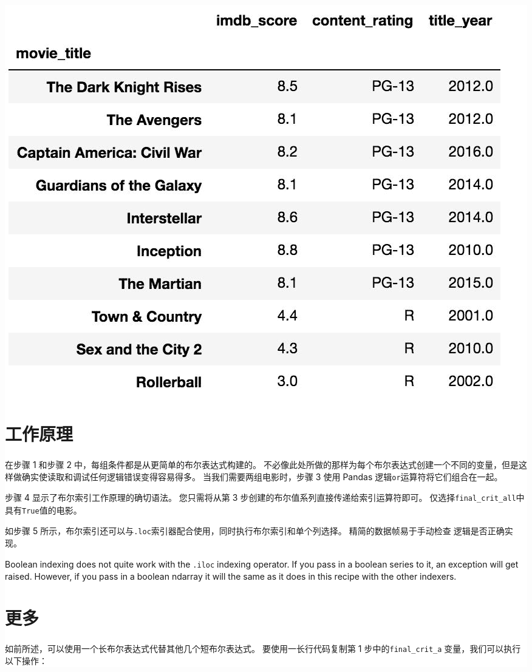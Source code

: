 ![](img/00073.jpeg)

# 工作原理

在步骤 1 和步骤 2 中，每组条件都是从更简单的布尔表达式构建的。 不必像此处所做的那样为每个布尔表达式创建一个不同的变量，但是这样做确实使读取和调试任何逻辑错误变得容易得多。 当我们需要两组电影时，步骤 3 使用 Pandas 逻辑`or`运算符将它们组合在一起。

步骤 4 显示了布尔索引工作原理的确切语法。 您只需将从第 3 步创建的布尔值系列直接传递给索引运算符即可。 仅选择`final_crit_all`中具有`True`值的电影。

如步骤 5 所示，布尔索引还可以与`.loc`索引器配合使用，同时执行布尔索引和单个列选择。 精简的数据帧易于手动检查  逻辑是否正确实现。

Boolean indexing does not quite work with the `.iloc` indexing operator. If you pass in a boolean series to it, an exception will get raised. However, if you pass in a boolean ndarray it will the same as it does in this recipe with the other indexers.

# 更多

如前所述，可以使用一个长布尔表达式代替其他几个短布尔表达式。 要使用一长行代码复制第 1 步中的`final_crit_a` 变量，我们可以执行以下操作：
